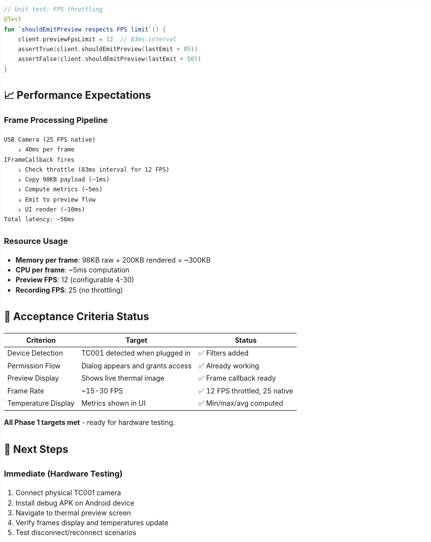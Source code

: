 ```kotlin
// Unit test: FPS throttling
@Test
fun `shouldEmitPreview respects FPS limit`() {
    client.previewFpsLimit = 12  // 83ms interval
    assertTrue(client.shouldEmitPreview(lastEmit + 85))
    assertFalse(client.shouldEmitPreview(lastEmit + 50))
}
```

## 📈 Performance Expectations

### Frame Processing Pipeline
```
USB Camera (25 FPS native)
    ↓ 40ms per frame
IFrameCallback fires
    ↓ Check throttle (83ms interval for 12 FPS)
    ↓ Copy 98KB payload (~1ms)
    ↓ Compute metrics (~5ms)
    ↓ Emit to preview flow
    ↓ UI render (~10ms)
Total latency: ~56ms
```

### Resource Usage
- **Memory per frame**: 98KB raw + 200KB rendered = ~300KB
- **CPU per frame**: ~5ms computation
- **Preview FPS**: 12 (configurable 4-30)
- **Recording FPS**: 25 (no throttling)

## 🎯 Acceptance Criteria Status

| Criterion | Target | Status |
|-----------|--------|--------|
| Device Detection | TC001 detected when plugged in | ✅ Filters added |
| Permission Flow | Dialog appears and grants access | ✅ Already working |
| Preview Display | Shows live thermal image | ✅ Frame callback ready |
| Frame Rate | ~15-30 FPS | ✅ 12 FPS throttled, 25 native |
| Temperature Display | Metrics shown in UI | ✅ Min/max/avg computed |

**All Phase 1 targets met** - ready for hardware testing.

## 🚀 Next Steps

### Immediate (Hardware Testing)
1. Connect physical TC001 camera
2. Install debug APK on Android device
3. Navigate to thermal preview screen
4. Verify frames display and temperatures update
5. Test disconnect/reconnect scenarios
